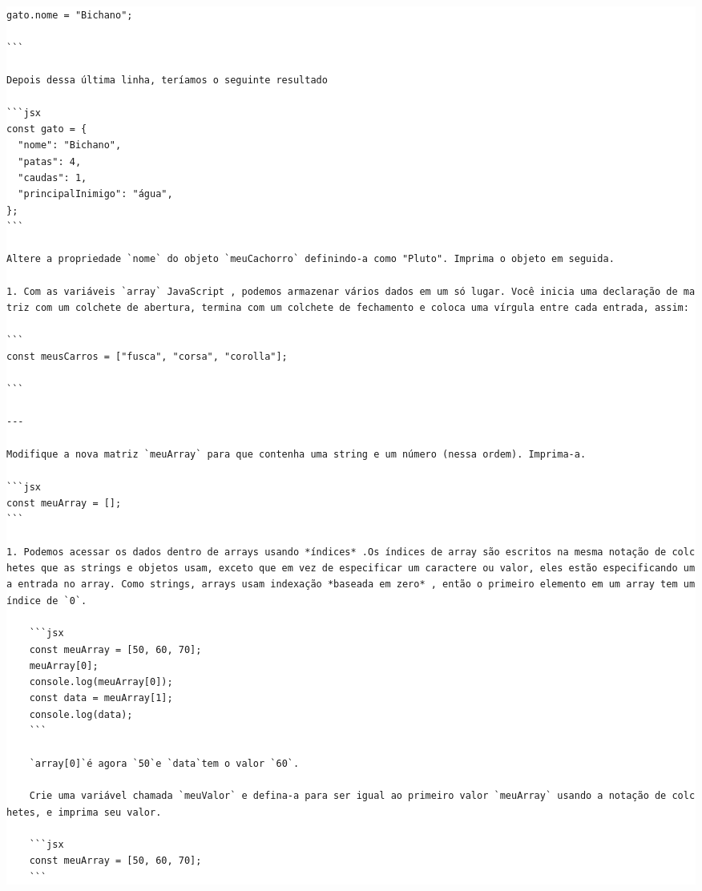     gato.nome = "Bichano";
    
    ```
    
    Depois dessa última linha, teríamos o seguinte resultado
    
    ```jsx
    const gato = {
      "nome": "Bichano",
      "patas": 4,
      "caudas": 1,
      "principalInimigo": "água",
    };
    ```
    
    Altere a propriedade `nome` do objeto `meuCachorro` definindo-a como "Pluto". Imprima o objeto em seguida.
    
    1. Com as variáveis `array` JavaScript , podemos armazenar vários dados em um só lugar. Você inicia uma declaração de matriz com um colchete de abertura, termina com um colchete de fechamento e coloca uma vírgula entre cada entrada, assim:
    
    ```
    const meusCarros = ["fusca", "corsa", "corolla"];
    
    ```
    
    ---
    
    Modifique a nova matriz `meuArray` para que contenha uma string e um número (nessa ordem). Imprima-a.
    
    ```jsx
    const meuArray = [];
    ```
    
    1. Podemos acessar os dados dentro de arrays usando *índices* .Os índices de array são escritos na mesma notação de colchetes que as strings e objetos usam, exceto que em vez de especificar um caractere ou valor, eles estão especificando uma entrada no array. Como strings, arrays usam indexação *baseada em zero* , então o primeiro elemento em um array tem um índice de `0`.
        
        ```jsx
        const meuArray = [50, 60, 70];
        meuArray[0];
        console.log(meuArray[0]);
        const data = meuArray[1];
        console.log(data);
        ```
        
        `array[0]`é agora `50`e `data`tem o valor `60`. 
        
        Crie uma variável chamada `meuValor` e defina-a para ser igual ao primeiro valor `meuArray` usando a notação de colchetes, e imprima seu valor.
        
        ```jsx
        const meuArray = [50, 60, 70];
        ```
        